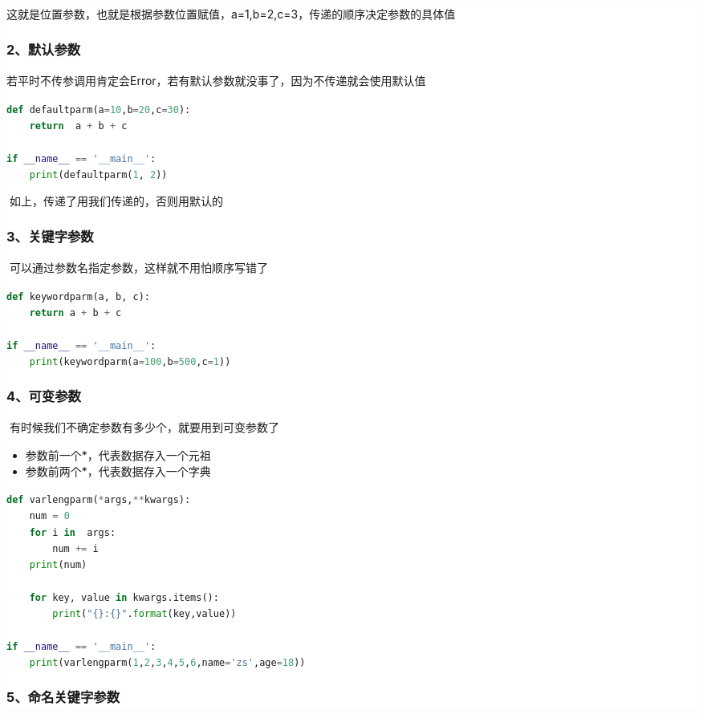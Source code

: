 ​	这就是位置参数，也就是根据参数位置赋值，a=1,b=2,c=3，传递的顺序决定参数的具体值



### 2、默认参数

​	若平时不传参调用肯定会Error，若有默认参数就没事了，因为不传递就会使用默认值

```python
def defaultparm(a=10,b=20,c=30):
    return  a + b + c

if __name__ == '__main__':
    print(defaultparm(1, 2))
```

​	如上，传递了用我们传递的，否则用默认的



### 3、关键字参数

​	可以通过参数名指定参数，这样就不用怕顺序写错了

```python
def keywordparm(a, b, c):
    return a + b + c

if __name__ == '__main__':
    print(keywordparm(a=100,b=500,c=1))
```



### 4、可变参数

​	有时候我们不确定参数有多少个，就要用到可变参数了

- 参数前一个*，代表数据存入一个元祖
- 参数前两个*，代表数据存入一个字典

```python
def varlengparm(*args,**kwargs):
    num = 0
    for i in  args:
        num += i
    print(num)

    for key, value in kwargs.items():
        print("{}:{}".format(key,value))

if __name__ == '__main__':
    print(varlengparm(1,2,3,4,5,6,name='zs',age=18))
```



### 5、命名关键字参数
